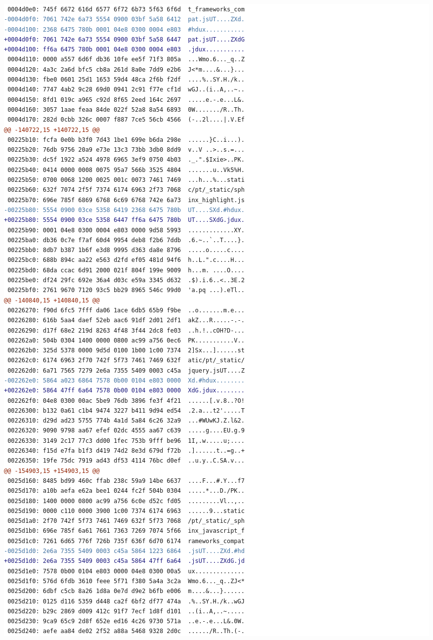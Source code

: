 ```diff
 0004d0e0: 745f 6672 616d 6577 6f72 6b73 5f63 6f6d  t_frameworks_com
-0004d0f0: 7061 742e 6a73 5554 0900 03bf 5a58 6412  pat.jsUT....ZXd.
-0004d100: 2368 6475 780b 0001 04e8 0300 0004 e803  #hdux...........
+0004d0f0: 7061 742e 6a73 5554 0900 03bf 5a58 6447  pat.jsUT....ZXdG
+0004d100: ff6a 6475 780b 0001 04e8 0300 0004 e803  .jdux...........
 0004d110: 0000 a557 6d6f db36 10fe ee5f 71f3 805a  ...Wmo.6..._q..Z
 0004d120: 4a3c 2a6d bfc5 cb8a 261d 8a0e 7dd9 e2b6  J<*m....&...}...
 0004d130: fbe0 0601 25d1 1653 59d4 48ca 2f6b f2df  ....%..SY.H./k..
 0004d140: 7747 4ab2 9c28 69d0 0941 2c91 f77e cf1d  wGJ..(i..A,..~..
 0004d150: 8fd1 019c a965 c92d 8f65 2eed 164c 2697  .....e.-.e...L&.
 0004d160: 3057 1aae feaa 84de 022f 52a8 8a54 6893  0W......./R..Th.
 0004d170: 282d 0cbb 326c 0007 f887 7ce5 56cb 4566  (-..2l....|.V.Ef
@@ -140722,15 +140722,15 @@
 00225b10: fcfa 0e0b b3f0 7d43 1be1 699e b6da 298e  ......}C..i...).
 00225b20: 76db 9756 20a9 e73e 13c3 73bb 3db0 8dd9  v..V ..>..s.=...
 00225b30: dc5f 1922 a524 4978 6965 3ef9 0750 4b03  ._.".$Ixie>..PK.
 00225b40: 0414 0000 0008 0075 95a7 566b 3525 4804  .......u..Vk5%H.
 00225b50: 0700 0068 1200 0025 001c 0073 7461 7469  ...h...%...stati
 00225b60: 632f 7074 2f5f 7374 6174 6963 2f73 7068  c/pt/_static/sph
 00225b70: 696e 785f 6869 6768 6c69 6768 742e 6a73  inx_highlight.js
-00225b80: 5554 0900 03ce 5358 6419 2368 6475 780b  UT....SXd.#hdux.
+00225b80: 5554 0900 03ce 5358 6447 ff6a 6475 780b  UT....SXdG.jdux.
 00225b90: 0001 04e8 0300 0004 e803 0000 9d58 5993  .............XY.
 00225ba0: db36 0c7e f7af 60d4 9954 deb8 f2b6 7ddb  .6.~..`..T....}.
 00225bb0: 8db7 b387 1b6f e3d8 9995 d363 da8e 8796  .....o.....c....
 00225bc0: 688b 894c aa22 e563 d2fd ef05 481d 94f6  h..L.".c....H...
 00225bd0: 68da ccac 6d91 2000 021f 804f 199e 9009  h...m. ....O....
 00225be0: df24 29fc 692e 36a4 d03c e59a 3345 d632  .$).i.6..<..3E.2
 00225bf0: 2761 9670 7120 93c5 bb29 8965 546c 99d0  'a.pq ...).eTl..
@@ -140840,15 +140840,15 @@
 00226270: f90d 6fc5 7fff da06 1ace 6db5 65b9 f9be  ..o.......m.e...
 00226280: 616b 5aa4 daef 52eb aac6 91df 2d01 2df1  akZ...R.....-.-.
 00226290: d17f 68e2 219d 8263 4f48 3f44 2dc8 fe03  ..h.!..cOH?D-...
 002262a0: 504b 0304 1400 0000 0800 ac99 a756 0ec6  PK...........V..
 002262b0: 325d 5378 0000 9d5d 0100 1b00 1c00 7374  2]Sx...]......st
 002262c0: 6174 6963 2f70 742f 5f73 7461 7469 632f  atic/pt/_static/
 002262d0: 6a71 7565 7279 2e6a 7355 5409 0003 c45a  jquery.jsUT....Z
-002262e0: 5864 a023 6864 7578 0b00 0104 e803 0000  Xd.#hdux........
+002262e0: 5864 47ff 6a64 7578 0b00 0104 e803 0000  XdG.jdux........
 002262f0: 04e8 0300 00ac 5be9 76db 3896 fe3f 4f21  ......[.v.8..?O!
 00226300: b132 0a61 c1b4 9474 3227 b411 9d94 ed54  .2.a...t2'.....T
 00226310: d29d ad23 5755 774b 4a1d 5a84 6c26 32a9  ...#WUwKJ.Z.l&2.
 00226320: 9090 9798 aa67 efef 02dc 4555 aa67 c639  .....g....EU.g.9
 00226330: 3149 2c17 77c3 dd00 1fec 753b 9fff be96  1I,.w.....u;....
 00226340: f15d e7fa b1f3 d419 74d2 8e3d 679d f72b  .]......t..=g..+
 00226350: 19fe 75dc 7919 ad43 df53 4114 76bc d0ef  ..u.y..C.SA.v...
@@ -154903,15 +154903,15 @@
 0025d160: 8485 bd99 460c ffab 238c 59a9 14be 6637  ....F...#.Y...f7
 0025d170: a10b aefa e62a bee1 0244 fc2f 504b 0304  .....*...D./PK..
 0025d180: 1400 0000 0800 ac99 a756 6c0e d52c fd05  .........Vl..,..
 0025d190: 0000 c110 0000 3900 1c00 7374 6174 6963  ......9...static
 0025d1a0: 2f70 742f 5f73 7461 7469 632f 5f73 7068  /pt/_static/_sph
 0025d1b0: 696e 785f 6a61 7661 7363 7269 7074 5f66  inx_javascript_f
 0025d1c0: 7261 6d65 776f 726b 735f 636f 6d70 6174  rameworks_compat
-0025d1d0: 2e6a 7355 5409 0003 c45a 5864 1223 6864  .jsUT....ZXd.#hd
+0025d1d0: 2e6a 7355 5409 0003 c45a 5864 47ff 6a64  .jsUT....ZXdG.jd
 0025d1e0: 7578 0b00 0104 e803 0000 04e8 0300 00a5  ux..............
 0025d1f0: 576d 6fdb 3610 feee 5f71 f380 5a4a 3c2a  Wmo.6..._q..ZJ<*
 0025d200: 6dbf c5cb 8a26 1d8a 0e7d d9e2 b6fb e006  m....&...}......
 0025d210: 0125 d116 5359 d448 ca2f 6bf2 df77 474a  .%..SY.H./k..wGJ
 0025d220: b29c 2869 d009 412c 91f7 7ecf 1d8f d101  ..(i..A,..~.....
 0025d230: 9ca9 65c9 2d8f 652e ed16 4c26 9730 571a  ..e.-.e...L&.0W.
 0025d240: aefe aa84 de02 2f52 a88a 5468 9328 2d0c  ....../R..Th.(-.
```